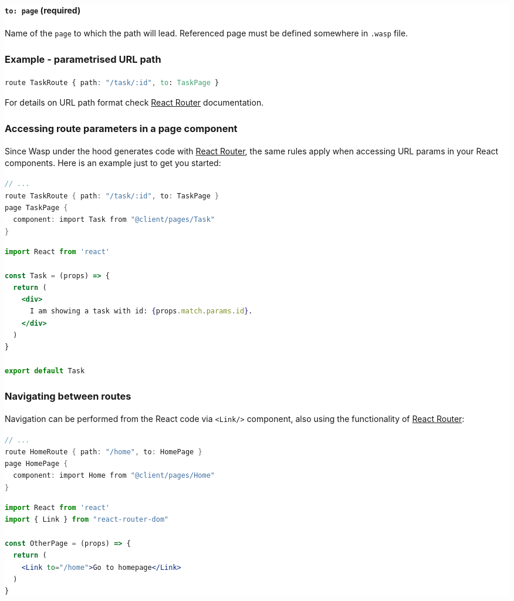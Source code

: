 #### `to: page` (required)
Name of the `page` to which the path will lead.
Referenced page must be defined somewhere in `.wasp` file.

### Example - parametrised URL path
```css
route TaskRoute { path: "/task/:id", to: TaskPage }
```
For details on URL path format check [React Router](https://reactrouter.com/web/)
documentation.

### Accessing route parameters in a page component

Since Wasp under the hood generates code with [React Router](https://reactrouter.com/web/),
the same rules apply when accessing URL params in your React components. Here is an example just to get you
started:

```c title="todoApp.wasp"
// ...
route TaskRoute { path: "/task/:id", to: TaskPage }
page TaskPage {
  component: import Task from "@client/pages/Task"
}
```

```jsx title="pages/Task.js"
import React from 'react'

const Task = (props) => {
  return (
    <div>
      I am showing a task with id: {props.match.params.id}.
    </div>
  )
}

export default Task
```
### Navigating between routes

Navigation can be performed from the React code via `<Link/>` component, also using the functionality of
[React Router](https://reactrouter.com/web/):

```c title="todoApp.wasp"
// ...
route HomeRoute { path: "/home", to: HomePage }
page HomePage {
  component: import Home from "@client/pages/Home"
}
```

```jsx title="client/pages/OtherPage.js"
import React from 'react'
import { Link } from "react-router-dom"

const OtherPage = (props) => {
  return (
    <Link to="/home">Go to homepage</Link>
  )
}
```
